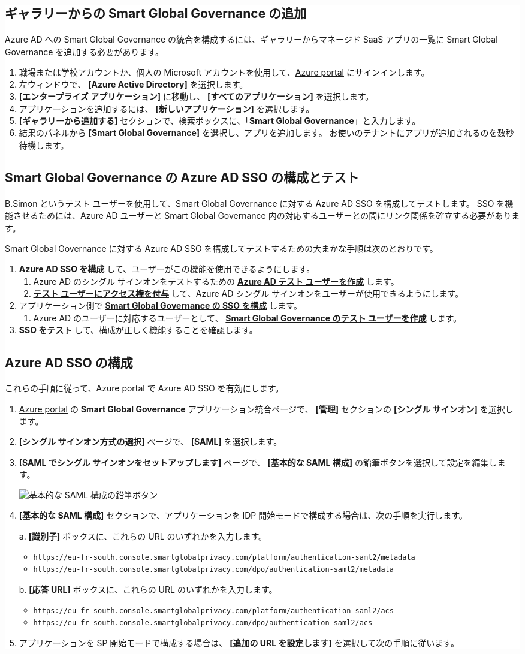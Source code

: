 ## <a name="add-smart-global-governance-from-the-gallery"></a>ギャラリーからの Smart Global Governance の追加

Azure AD への Smart Global Governance の統合を構成するには、ギャラリーからマネージド SaaS アプリの一覧に Smart Global Governance を追加する必要があります。

1. 職場または学校アカウントか、個人の Microsoft アカウントを使用して、[Azure portal](https://portal.azure.com) にサインインします。
1. 左ウィンドウで、 **[Azure Active Directory]** を選択します。
1. **[エンタープライズ アプリケーション]** に移動し、 **[すべてのアプリケーション]** を選択します。
1. アプリケーションを追加するには、 **[新しいアプリケーション]** を選択します。
1. **[ギャラリーから追加する]** セクションで、検索ボックスに、「**Smart Global Governance**」と入力します。
1. 結果のパネルから **[Smart Global Governance]** を選択し、アプリを追加します。 お使いのテナントにアプリが追加されるのを数秒待機します。

## <a name="configure-and-test-azure-ad-sso-for-smart-global-governance"></a>Smart Global Governance の Azure AD SSO の構成とテスト

B.Simon というテスト ユーザーを使用して、Smart Global Governance に対する Azure AD SSO を構成してテストします。 SSO を機能させるためには、Azure AD ユーザーと Smart Global Governance 内の対応するユーザーとの間にリンク関係を確立する必要があります。

Smart Global Governance に対する Azure AD SSO を構成してテストするための大まかな手順は次のとおりです。

1. **[Azure AD SSO を構成](#configure-azure-ad-sso)** して、ユーザーがこの機能を使用できるようにします。
    1. Azure AD のシングル サインオンをテストするための **[Azure AD テスト ユーザーを作成](#create-an-azure-ad-test-user)** します。
    1. **[テスト ユーザーにアクセス権を付与](#grant-access-to-the-test-user)** して、Azure AD シングル サインオンをユーザーが使用できるようにします。
1. アプリケーション側で **[Smart Global Governance の SSO を構成](#configure-smart-global-governance-sso)** します。
    1. Azure AD のユーザーに対応するユーザーとして、 **[Smart Global Governance のテスト ユーザーを作成](#create-a-smart-global-governance-test-user)** します。
1. **[SSO をテスト](#test-sso)** して、構成が正しく機能することを確認します。

## <a name="configure-azure-ad-sso"></a>Azure AD SSO の構成

これらの手順に従って、Azure portal で Azure AD SSO を有効にします。

1. [Azure portal](https://portal.azure.com/) の **Smart Global Governance** アプリケーション統合ページで、 **[管理]** セクションの **[シングル サインオン]** を選択します。
1. **[シングル サインオン方式の選択]** ページで、 **[SAML]** を選択します。
1. **[SAML でシングル サインオンをセットアップします]** ページで、 **[基本的な SAML 構成]** の鉛筆ボタンを選択して設定を編集します。

   ![基本的な SAML 構成の鉛筆ボタン](common/edit-urls.png)

1. **[基本的な SAML 構成]** セクションで、アプリケーションを IDP 開始モードで構成する場合は、次の手順を実行します。

    a. **[識別子]** ボックスに、これらの URL のいずれかを入力します。

    - `https://eu-fr-south.console.smartglobalprivacy.com/platform/authentication-saml2/metadata`
    - `https://eu-fr-south.console.smartglobalprivacy.com/dpo/authentication-saml2/metadata`

    b. **[応答 URL]** ボックスに、これらの URL のいずれかを入力します。

    - `https://eu-fr-south.console.smartglobalprivacy.com/platform/authentication-saml2/acs`
    - `https://eu-fr-south.console.smartglobalprivacy.com/dpo/authentication-saml2/acs`

1. アプリケーションを SP 開始モードで構成する場合は、 **[追加の URL を設定します]** を選択して次の手順に従います。
